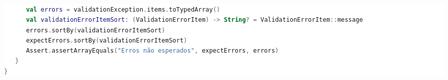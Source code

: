 ```kotlin
      val errors = validationException.items.toTypedArray()
      val validationErrorItemSort: (ValidationErrorItem) -> String? = ValidationErrorItem::message
      errors.sortBy(validationErrorItemSort)
      expectErrors.sortBy(validationErrorItemSort)
      Assert.assertArrayEquals("Erros não esperados", expectErrors, errors)
   }
}
```
